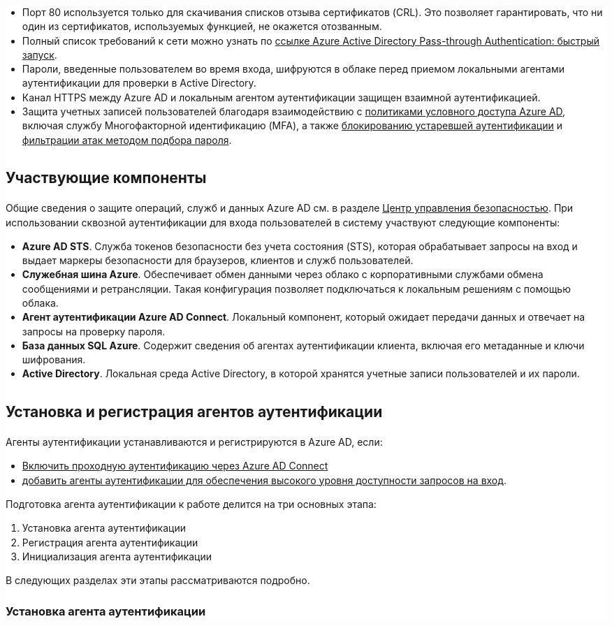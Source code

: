   - Порт 80 используется только для скачивания списков отзыва сертификатов (CRL). Это позволяет гарантировать, что ни один из сертификатов, используемых функцией, не окажется отозванным.
  - Полный список требований к сети можно узнать по [ссылке Azure Active Directory Pass-through Authentication: быстрый запуск](how-to-connect-pta-quick-start.md#step-1-check-the-prerequisites).
- Пароли, введенные пользователем во время входа, шифруются в облаке перед приемом локальными агентами аутентификации для проверки в Active Directory.
- Канал HTTPS между Azure AD и локальным агентом аутентификации защищен взаимной аутентификацией.
- Защита учетных записей пользователей благодаря взаимодействию с [политиками условного доступа Azure AD](../active-directory-conditional-access-azure-portal.md), включая службу Многофакторной идентификацию (MFA), а также [блокированию устаревшей аутентификации](../conditional-access/concept-conditional-access-conditions.md) и [фильтрации атак методом подбора пароля](../authentication/howto-password-smart-lockout.md).

## <a name="components-involved"></a>Участвующие компоненты

Общие сведения о защите операций, служб и данных Azure AD см. в разделе [Центр управления безопасностью](https://azure.microsoft.com/support/trust-center/). При использовании сквозной аутентификации для входа пользователей в систему участвуют следующие компоненты:
- **Azure AD STS**. Служба токенов безопасности без учета состояния (STS), которая обрабатывает запросы на вход и выдает маркеры безопасности для браузеров, клиентов и служб пользователей.
- **Служебная шина Azure**. Обеспечивает обмен данными через облако с корпоративными службами обмена сообщениями и ретрансляции. Такая конфигурация позволяет подключаться к локальным решениям с помощью облака.
- **Агент аутентификации Azure AD Connect**. Локальный компонент, который ожидает передачи данных и отвечает на запросы на проверку пароля.
- **База данных SQL Azure**. Содержит сведения об агентах аутентификации клиента, включая его метаданные и ключи шифрования.
- **Active Directory**. Локальная среда Active Directory, в которой хранятся учетные записи пользователей и их пароли.

## <a name="installation-and-registration-of-the-authentication-agents"></a>Установка и регистрация агентов аутентификации

Агенты аутентификации устанавливаются и регистрируются в Azure AD, если:
   - [Включить проходную аутентификацию через Azure AD Connect](https://docs.microsoft.com/azure/active-directory/connect/active-directory-aadconnect-pass-through-authentication-quick-start#step-2-enable-the-feature)
   - [добавить агенты аутентификации для обеспечения высокого уровня доступности запросов на вход](https://docs.microsoft.com/azure/active-directory/connect/active-directory-aadconnect-pass-through-authentication-quick-start#step-4-ensure-high-availability). 
   
Подготовка агента аутентификации к работе делится на три основных этапа:

1. Установка агента аутентификации
2. Регистрация агента аутентификации
3. Инициализация агента аутентификации

В следующих разделах эти этапы рассматриваются подробно.

### <a name="authentication-agent-installation"></a>Установка агента аутентификации
